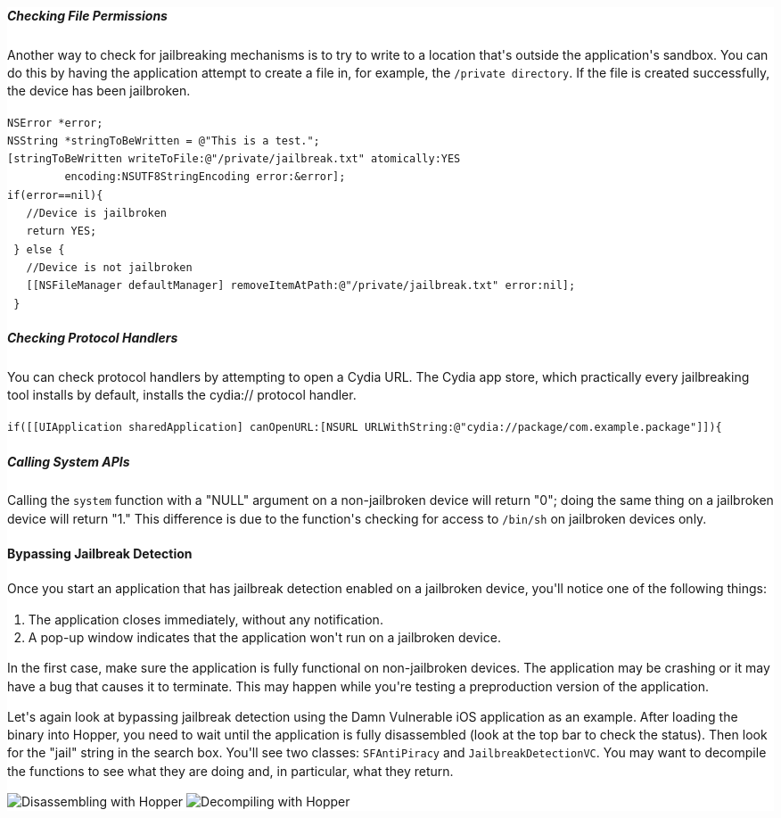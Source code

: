 ##### Checking File Permissions

Another way to check for jailbreaking mechanisms is to try to write to a location that's outside the application's sandbox. You can do this by having the application attempt to create a file in, for example, the `/private directory`. If the file is created successfully, the device has been jailbroken.

```objc
NSError *error;
NSString *stringToBeWritten = @"This is a test.";
[stringToBeWritten writeToFile:@"/private/jailbreak.txt" atomically:YES
         encoding:NSUTF8StringEncoding error:&error];
if(error==nil){
   //Device is jailbroken
   return YES;
 } else {
   //Device is not jailbroken
   [[NSFileManager defaultManager] removeItemAtPath:@"/private/jailbreak.txt" error:nil];
 }
```

##### Checking Protocol Handlers

You can check protocol handlers by attempting to open a Cydia URL. The Cydia app store, which practically every jailbreaking tool installs by default, installs the cydia:// protocol handler.

```objc
if([[UIApplication sharedApplication] canOpenURL:[NSURL URLWithString:@"cydia://package/com.example.package"]]){
```

##### Calling System APIs

Calling the `system` function with a "NULL" argument on a non-jailbroken device will return "0"; doing the same thing on a jailbroken device will return "1." This difference is due to the function's checking for access to `/bin/sh` on jailbroken devices only.


#### Bypassing Jailbreak Detection

Once you start an application that has jailbreak detection enabled on a jailbroken device, you'll notice one of the following things:

1.	The application closes immediately, without any notification.
2.	A pop-up window indicates that the application won't run on a jailbroken device.

In the first case, make sure the application is fully functional on non-jailbroken devices. The application may be crashing or it may have a bug that causes it to terminate. This may happen while you're testing a preproduction version of the application.

Let's again look at bypassing jailbreak detection using the Damn Vulnerable iOS application as an example. After loading the binary into Hopper, you need to wait until the application is fully disassembled (look at the top bar to check the status). Then look for the "jail" string in the search box. You'll see two classes: `SFAntiPiracy` and `JailbreakDetectionVC`. You may want to decompile the functions to see what they are doing and, in particular, what they return.

![Disassembling with Hopper](Images/Chapters/0x06b/HopperDisassembling.png) ![Decompiling with Hopper](Images/Chapters/0x06b/HopperDecompile.png)

